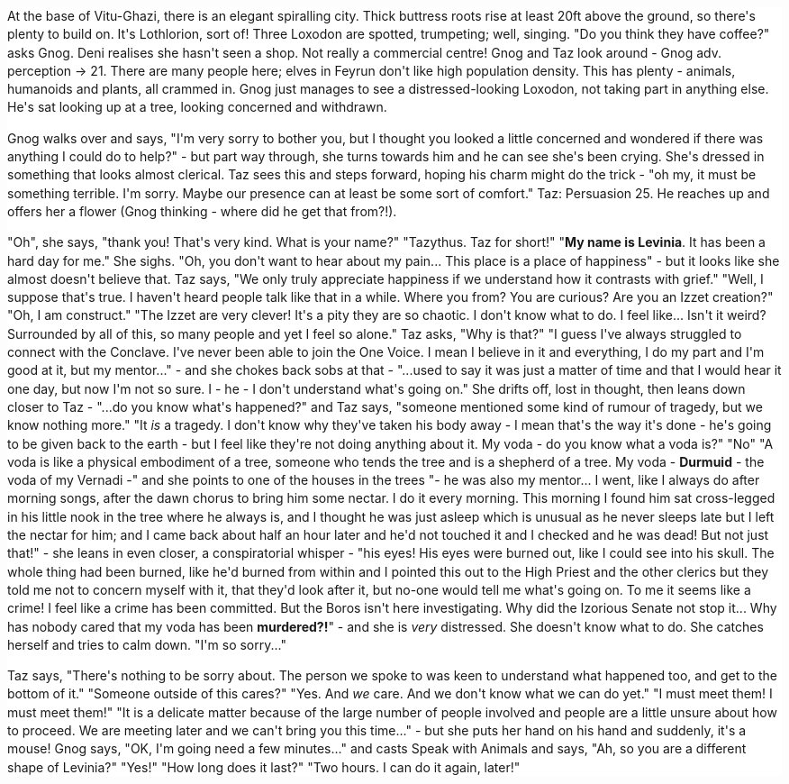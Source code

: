 At the base of Vitu-Ghazi, there is an elegant spiralling city. Thick buttress roots rise at least 20ft above the ground, so there's plenty to build on. It's Lothlorion, sort of! Three Loxodon are spotted, trumpeting; well, singing. "Do you think they have coffee?" asks Gnog. Deni realises she hasn't seen a shop. Not really a commercial centre! Gnog and Taz look around - Gnog adv. perception -> 21. There are many people here; elves in Feyrun don't like high population density. This has plenty - animals, humanoids and plants, all crammed in. Gnog just manages to see a distressed-looking Loxodon, not taking part in anything else. He's sat looking up at a tree, looking concerned and withdrawn.

Gnog walks over and says, "I'm very sorry to bother you, but I thought you looked a little concerned and wondered if there was anything I could do to help?" - but part way through, she turns towards him and he can see she's been crying. She's dressed in something that looks almost clerical. Taz sees this and steps forward, hoping his charm might do the trick - "oh my, it must be something terrible. I'm sorry. Maybe our presence can at least be some sort of comfort." Taz: Persuasion 25. He reaches up and offers her a flower (Gnog thinking - where did he get that from?!).

"Oh", she says, "thank you! That's very kind. What is your name?" "Tazythus. Taz for short!" "**My name is Levinia**. It has been a hard day for me." She sighs. "Oh, you don't want to hear about my pain... This place is a place of happiness" - but it looks like she almost doesn't believe that. Taz says, "We only truly appreciate happiness if we understand how it contrasts with grief." "Well, I suppose that's true. I haven't heard people talk like that in a while. Where you from? You are curious? Are you an Izzet creation?" "Oh, I am construct." "The Izzet are very clever! It's a pity they are so chaotic. I don't know what to do. I feel like... Isn't it weird? Surrounded by all of this, so many people and yet I feel so alone." Taz asks, "Why is that?" "I guess I've always struggled to connect with the Conclave. I've never been able to join the One Voice. I mean I believe in it and everything, I do my part and I'm good at it, but my mentor..." - and she chokes back sobs at that - "...used to say it was just a matter of time and that I would hear it one day, but now I'm not so sure. I - he - I don't understand what's going on." She drifts off, lost in thought, then leans down closer to Taz - "...do you know what's happened?" and Taz says, "someone mentioned some kind of rumour of tragedy, but we know nothing more." "It *is* a tragedy. I don't know why they've taken his body away - I mean that's the way it's done - he's going to be given back to the earth - but I feel like they're not doing anything about it. My voda - do you know what a voda is?" "No" "A voda is like a physical embodiment of a tree, someone who tends the tree and is a shepherd of a tree. My voda - **Durmuid** - the voda of my Vernadi -" and she points to one of the houses in the trees "- he was also my mentor... I went, like I always do after morning songs, after the dawn chorus to bring him some nectar. I do it every morning. This morning I found him sat cross-legged in his little nook in the tree where he always is, and I thought he was just asleep which is unusual as he never sleeps late but I left the nectar for him; and I came back about half an hour later and he'd not touched it and I checked and he was dead! But not just that!" - she leans in even closer, a conspiratorial whisper - "his eyes! His eyes were burned out, like I could see into his skull. The whole thing had been burned, like he'd burned from within and I pointed this out to the High Priest and the other clerics but they told me not to concern myself with it, that they'd look after it, but no-one would tell me what's going on. To me it seems like a crime! I feel like a crime has been committed. But the Boros isn't here investigating. Why did the Izorious Senate not stop it... Why has nobody cared that my voda has been **murdered?!**" - and she is _very_ distressed. She doesn't know what to do. She catches herself and tries to calm down. "I'm so sorry..."

Taz says, "There's nothing to be sorry about. The person we spoke to was keen to understand what happened too, and get to the bottom of it." "Someone outside of this cares?" "Yes. And *we* care. And we don't know what we can do yet." "I must meet them! I must meet them!" "It is a delicate matter because of the large number of people involved and people are a little unsure about how to proceed. We are meeting later and we can't bring you this time..." - but she puts her hand on his hand and suddenly, it's a mouse! Gnog says, "OK, I'm going need a few minutes..." and casts Speak with Animals and says, "Ah, so you are a different shape of Levinia?" "Yes!" "How long does it last?" "Two hours. I can do it again, later!"
